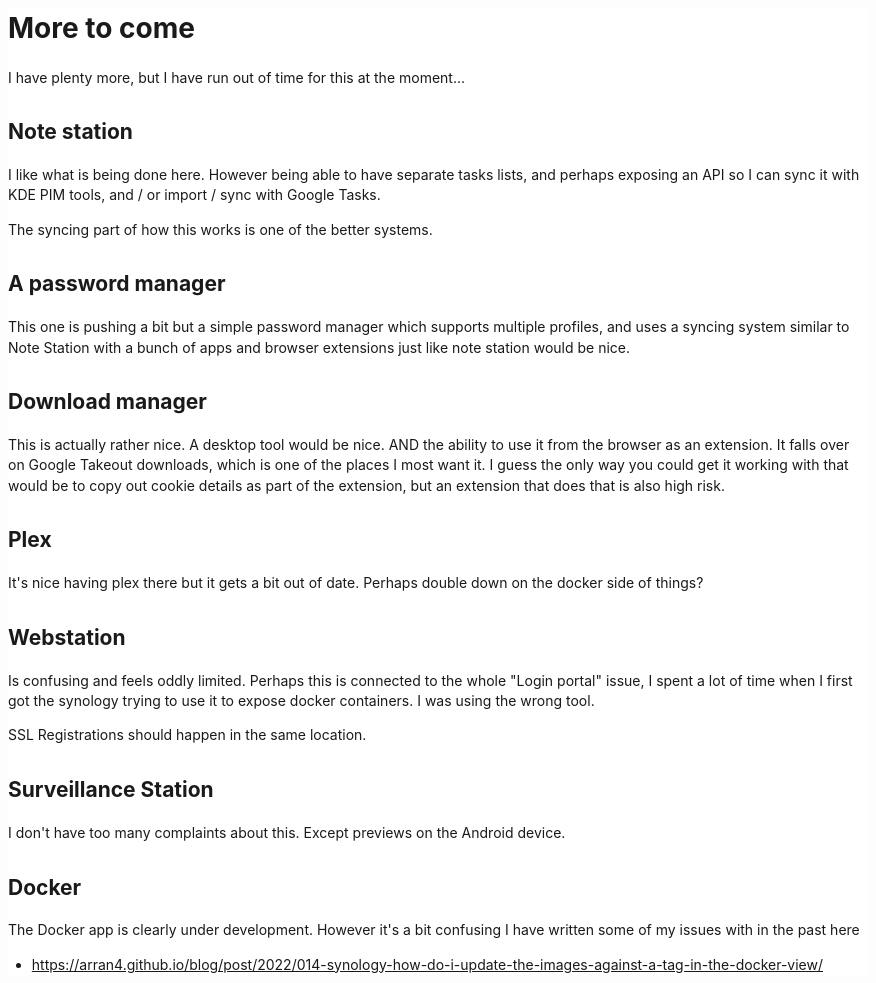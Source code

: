 # More to come

I have plenty more, but I have run out of time for this at the moment...

## Note station

I like what is being done here. However being able to have separate tasks lists, and perhaps exposing an API so I can sync 
it with KDE PIM tools, and / or import / sync with Google Tasks.

The syncing part of how this works is one of the better systems.

## A password manager

This one is pushing a bit but a simple password manager which supports multiple profiles, and uses a syncing system similar
to Note Station with a bunch of apps and browser extensions just like note station would be nice.

## Download manager

This is actually rather nice. A desktop tool would be nice. AND the ability to use it from the browser as an extension. It
falls over on Google Takeout downloads, which is one of the places I most want it. I guess the only way you could get it
working with that would be to copy out cookie details as part of the extension, but an extension that does that is also
high risk.

## Plex

It's nice having plex there but it gets a bit out of date. Perhaps double down on the docker side of things?

## Webstation

Is confusing and feels oddly limited. Perhaps this is connected to the whole "Login portal" issue, I spent a lot of time
when I first got the synology trying to use it to expose docker containers. I was using the wrong tool.

SSL Registrations should happen in the same location.

## Surveillance Station

I don't have too many complaints about this. Except previews on the Android device.

## Docker

The Docker app is clearly under development. However it's a bit confusing I have written some of my issues with in the past here
* https://arran4.github.io/blog/post/2022/014-synology-how-do-i-update-the-images-against-a-tag-in-the-docker-view/
